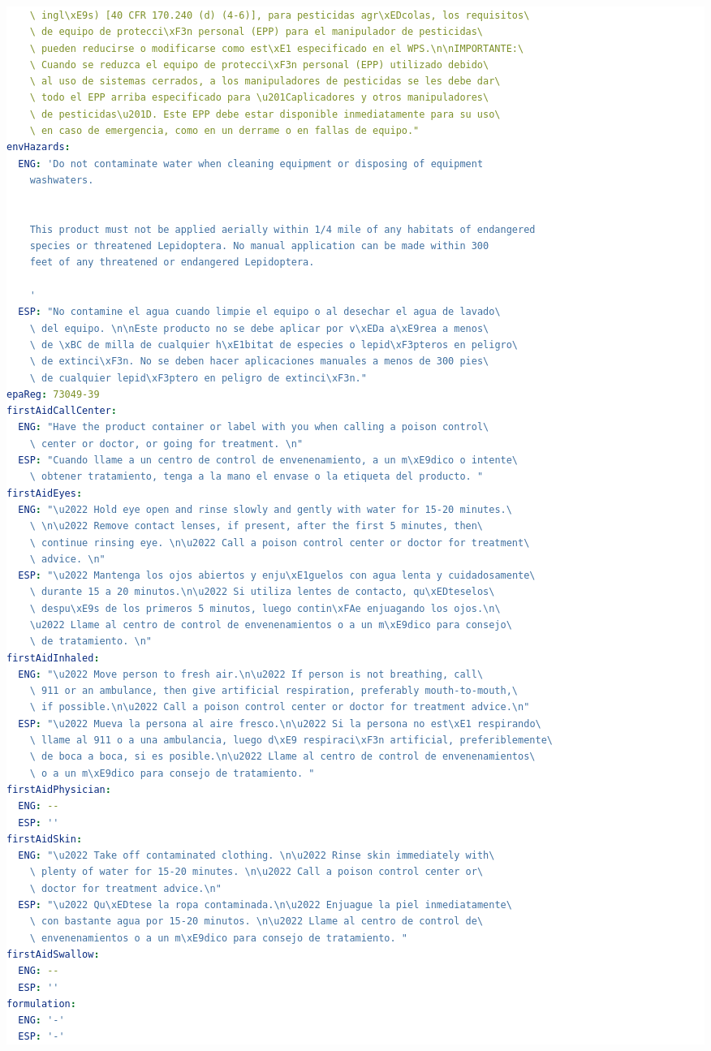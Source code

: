 ```yaml
    \ ingl\xE9s) [40 CFR 170.240 (d) (4-6)], para pesticidas agr\xEDcolas, los requisitos\
    \ de equipo de protecci\xF3n personal (EPP) para el manipulador de pesticidas\
    \ pueden reducirse o modificarse como est\xE1 especificado en el WPS.\n\nIMPORTANTE:\
    \ Cuando se reduzca el equipo de protecci\xF3n personal (EPP) utilizado debido\
    \ al uso de sistemas cerrados, a los manipuladores de pesticidas se les debe dar\
    \ todo el EPP arriba especificado para \u201Caplicadores y otros manipuladores\
    \ de pesticidas\u201D. Este EPP debe estar disponible inmediatamente para su uso\
    \ en caso de emergencia, como en un derrame o en fallas de equipo."
envHazards:
  ENG: 'Do not contaminate water when cleaning equipment or disposing of equipment
    washwaters.


    This product must not be applied aerially within 1/4 mile of any habitats of endangered
    species or threatened Lepidoptera. No manual application can be made within 300
    feet of any threatened or endangered Lepidoptera.

    '
  ESP: "No contamine el agua cuando limpie el equipo o al desechar el agua de lavado\
    \ del equipo. \n\nEste producto no se debe aplicar por v\xEDa a\xE9rea a menos\
    \ de \xBC de milla de cualquier h\xE1bitat de especies o lepid\xF3pteros en peligro\
    \ de extinci\xF3n. No se deben hacer aplicaciones manuales a menos de 300 pies\
    \ de cualquier lepid\xF3ptero en peligro de extinci\xF3n."
epaReg: 73049-39
firstAidCallCenter:
  ENG: "Have the product container or label with you when calling a poison control\
    \ center or doctor, or going for treatment. \n"
  ESP: "Cuando llame a un centro de control de envenenamiento, a un m\xE9dico o intente\
    \ obtener tratamiento, tenga a la mano el envase o la etiqueta del producto. "
firstAidEyes:
  ENG: "\u2022 Hold eye open and rinse slowly and gently with water for 15-20 minutes.\
    \ \n\u2022 Remove contact lenses, if present, after the first 5 minutes, then\
    \ continue rinsing eye. \n\u2022 Call a poison control center or doctor for treatment\
    \ advice. \n"
  ESP: "\u2022 Mantenga los ojos abiertos y enju\xE1guelos con agua lenta y cuidadosamente\
    \ durante 15 a 20 minutos.\n\u2022 Si utiliza lentes de contacto, qu\xEDteselos\
    \ despu\xE9s de los primeros 5 minutos, luego contin\xFAe enjuagando los ojos.\n\
    \u2022 Llame al centro de control de envenenamientos o a un m\xE9dico para consejo\
    \ de tratamiento. \n"
firstAidInhaled:
  ENG: "\u2022 Move person to fresh air.\n\u2022 If person is not breathing, call\
    \ 911 or an ambulance, then give artificial respiration, preferably mouth-to-mouth,\
    \ if possible.\n\u2022 Call a poison control center or doctor for treatment advice.\n"
  ESP: "\u2022 Mueva la persona al aire fresco.\n\u2022 Si la persona no est\xE1 respirando\
    \ llame al 911 o a una ambulancia, luego d\xE9 respiraci\xF3n artificial, preferiblemente\
    \ de boca a boca, si es posible.\n\u2022 Llame al centro de control de envenenamientos\
    \ o a un m\xE9dico para consejo de tratamiento. "
firstAidPhysician:
  ENG: --
  ESP: ''
firstAidSkin:
  ENG: "\u2022 Take off contaminated clothing. \n\u2022 Rinse skin immediately with\
    \ plenty of water for 15-20 minutes. \n\u2022 Call a poison control center or\
    \ doctor for treatment advice.\n"
  ESP: "\u2022 Qu\xEDtese la ropa contaminada.\n\u2022 Enjuague la piel inmediatamente\
    \ con bastante agua por 15-20 minutos. \n\u2022 Llame al centro de control de\
    \ envenenamientos o a un m\xE9dico para consejo de tratamiento. "
firstAidSwallow:
  ENG: --
  ESP: ''
formulation:
  ENG: '-'
  ESP: '-'
```